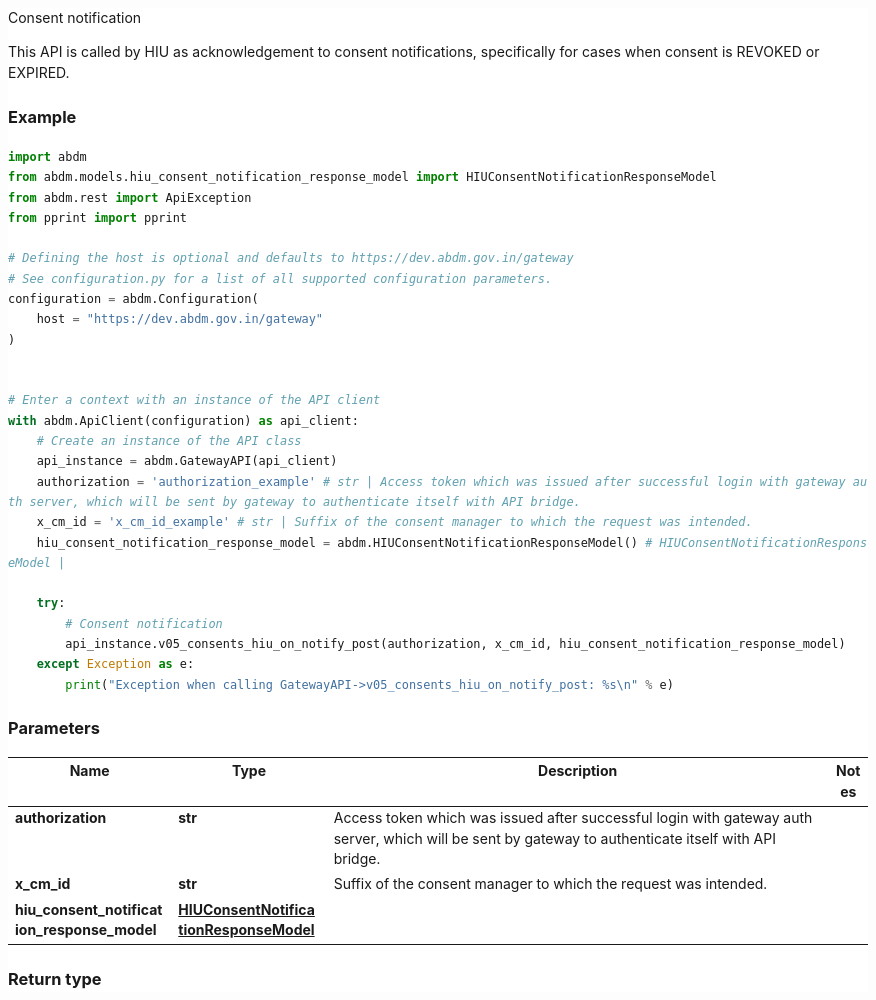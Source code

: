 Consent notification

This API is called by HIU as acknowledgement to consent notifications, specifically for cases when consent is REVOKED or EXPIRED. 

### Example


```python
import abdm
from abdm.models.hiu_consent_notification_response_model import HIUConsentNotificationResponseModel
from abdm.rest import ApiException
from pprint import pprint

# Defining the host is optional and defaults to https://dev.abdm.gov.in/gateway
# See configuration.py for a list of all supported configuration parameters.
configuration = abdm.Configuration(
    host = "https://dev.abdm.gov.in/gateway"
)


# Enter a context with an instance of the API client
with abdm.ApiClient(configuration) as api_client:
    # Create an instance of the API class
    api_instance = abdm.GatewayAPI(api_client)
    authorization = 'authorization_example' # str | Access token which was issued after successful login with gateway auth server, which will be sent by gateway to authenticate itself with API bridge.
    x_cm_id = 'x_cm_id_example' # str | Suffix of the consent manager to which the request was intended.
    hiu_consent_notification_response_model = abdm.HIUConsentNotificationResponseModel() # HIUConsentNotificationResponseModel | 

    try:
        # Consent notification
        api_instance.v05_consents_hiu_on_notify_post(authorization, x_cm_id, hiu_consent_notification_response_model)
    except Exception as e:
        print("Exception when calling GatewayAPI->v05_consents_hiu_on_notify_post: %s\n" % e)
```



### Parameters


Name | Type | Description  | Notes
------------- | ------------- | ------------- | -------------
 **authorization** | **str**| Access token which was issued after successful login with gateway auth server, which will be sent by gateway to authenticate itself with API bridge. | 
 **x_cm_id** | **str**| Suffix of the consent manager to which the request was intended. | 
 **hiu_consent_notification_response_model** | [**HIUConsentNotificationResponseModel**](HIUConsentNotificationResponseModel.md)|  | 

### Return type
